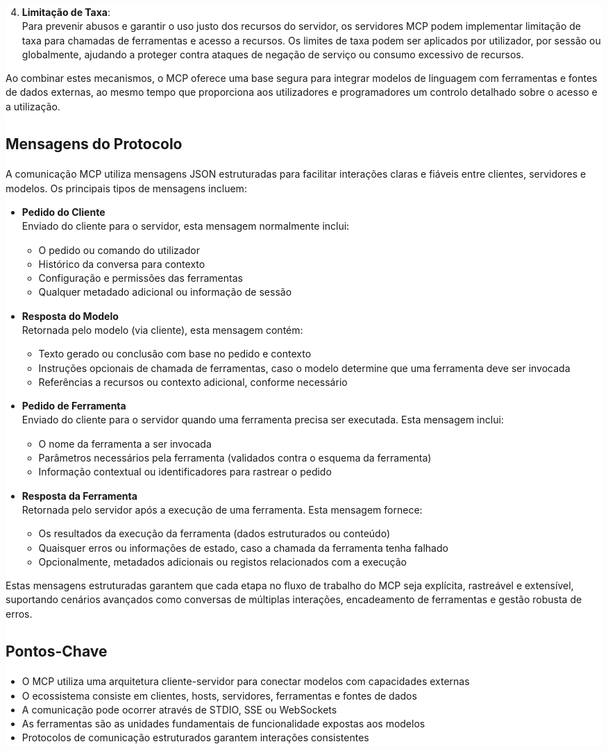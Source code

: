 4. **Limitação de Taxa**:  
   Para prevenir abusos e garantir o uso justo dos recursos do servidor, os servidores MCP podem implementar limitação de taxa para chamadas de ferramentas e acesso a recursos. Os limites de taxa podem ser aplicados por utilizador, por sessão ou globalmente, ajudando a proteger contra ataques de negação de serviço ou consumo excessivo de recursos.

Ao combinar estes mecanismos, o MCP oferece uma base segura para integrar modelos de linguagem com ferramentas e fontes de dados externas, ao mesmo tempo que proporciona aos utilizadores e programadores um controlo detalhado sobre o acesso e a utilização.

## Mensagens do Protocolo

A comunicação MCP utiliza mensagens JSON estruturadas para facilitar interações claras e fiáveis entre clientes, servidores e modelos. Os principais tipos de mensagens incluem:

- **Pedido do Cliente**  
  Enviado do cliente para o servidor, esta mensagem normalmente inclui:
  - O pedido ou comando do utilizador
  - Histórico da conversa para contexto
  - Configuração e permissões das ferramentas
  - Qualquer metadado adicional ou informação de sessão

- **Resposta do Modelo**  
  Retornada pelo modelo (via cliente), esta mensagem contém:
  - Texto gerado ou conclusão com base no pedido e contexto
  - Instruções opcionais de chamada de ferramentas, caso o modelo determine que uma ferramenta deve ser invocada
  - Referências a recursos ou contexto adicional, conforme necessário

- **Pedido de Ferramenta**  
  Enviado do cliente para o servidor quando uma ferramenta precisa ser executada. Esta mensagem inclui:
  - O nome da ferramenta a ser invocada
  - Parâmetros necessários pela ferramenta (validados contra o esquema da ferramenta)
  - Informação contextual ou identificadores para rastrear o pedido

- **Resposta da Ferramenta**  
  Retornada pelo servidor após a execução de uma ferramenta. Esta mensagem fornece:
  - Os resultados da execução da ferramenta (dados estruturados ou conteúdo)
  - Quaisquer erros ou informações de estado, caso a chamada da ferramenta tenha falhado
  - Opcionalmente, metadados adicionais ou registos relacionados com a execução

Estas mensagens estruturadas garantem que cada etapa no fluxo de trabalho do MCP seja explícita, rastreável e extensível, suportando cenários avançados como conversas de múltiplas interações, encadeamento de ferramentas e gestão robusta de erros.

## Pontos-Chave

- O MCP utiliza uma arquitetura cliente-servidor para conectar modelos com capacidades externas  
- O ecossistema consiste em clientes, hosts, servidores, ferramentas e fontes de dados  
- A comunicação pode ocorrer através de STDIO, SSE ou WebSockets  
- As ferramentas são as unidades fundamentais de funcionalidade expostas aos modelos  
- Protocolos de comunicação estruturados garantem interações consistentes  
